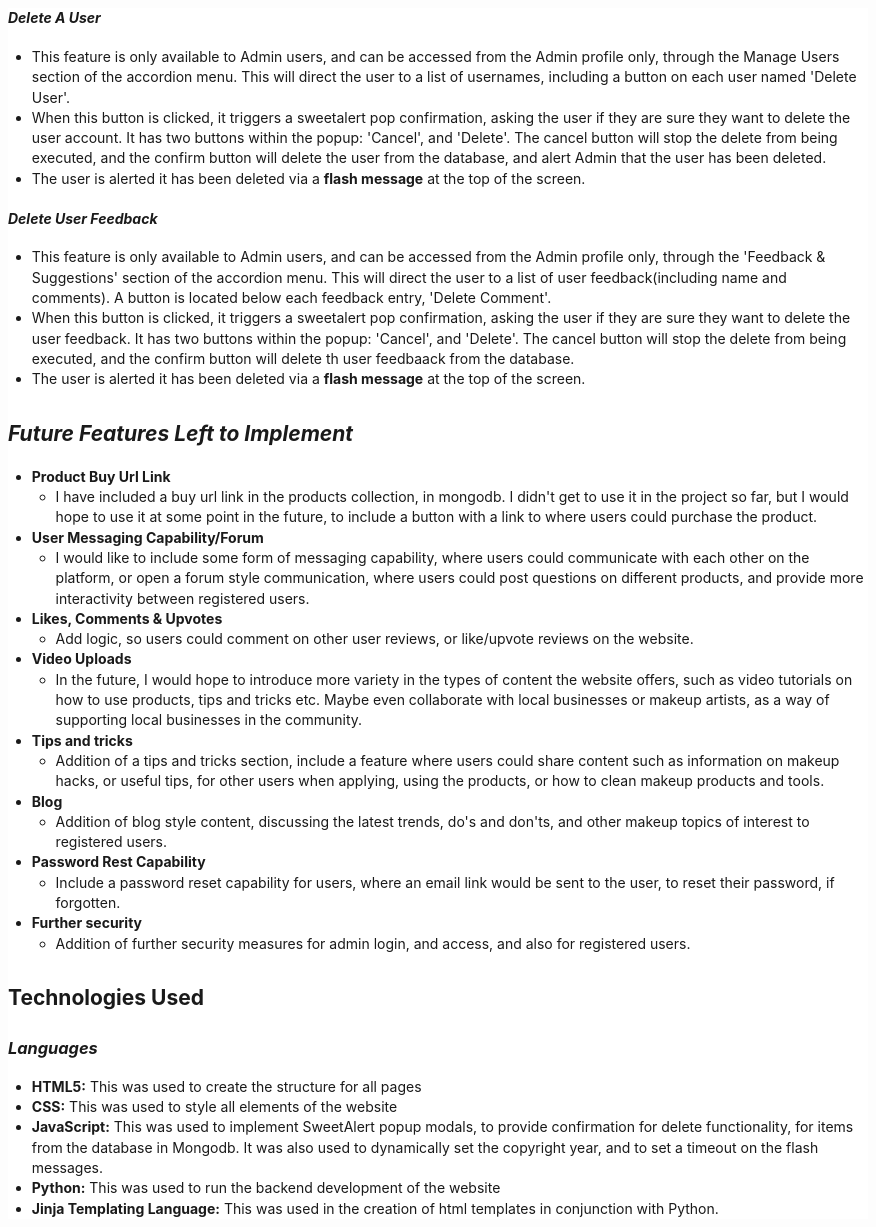 #### **_Delete A User_**
- This feature is only available to Admin users, and can be accessed from the Admin profile only, through the Manage Users section of the accordion menu. This will direct the user to a list of usernames, including a button on each user named 'Delete User'.
- When this button is clicked, it triggers a sweetalert pop confirmation, asking the user if they are sure they want to delete the user account. It has two buttons within the popup: 'Cancel', and 'Delete'. The cancel button will stop the delete from being executed, and the confirm button will delete the user from the database, and alert Admin that the user has been deleted.
- The user is alerted it has been deleted via a **flash message** at the top of the screen.

#### **_Delete User Feedback_**
- This feature is only available to Admin users, and can be accessed from the Admin profile only, through the 'Feedback & Suggestions' section of the accordion menu. This will direct the user to a list of user feedback(including name and comments). A button is located below each feedback entry, 'Delete Comment'.
- When this button is clicked, it triggers a sweetalert pop confirmation, asking the user if they are sure they want to delete the user feedback. It has two buttons within the popup: 'Cancel', and 'Delete'. The cancel button will stop the delete from being executed, and the confirm button will delete th user feedbaack from the database.
- The user is alerted it has been deleted via a **flash message** at the top of the screen.


## **_Future Features Left to Implement_**
- **Product Buy Url Link**
    - I have included a buy url link in the products collection, in mongodb. I didn't get to use it in the project so far, but I would hope to use it at some point in the future, to include a button with a link to where users could purchase the product.
- **User Messaging Capability/Forum**
    - I would like to include some form of messaging capability, where users could communicate with each other on the platform, or open a forum style communication, where users could post questions on different products, and provide more interactivity between registered users.
- **Likes, Comments & Upvotes**
    - Add logic, so users could comment on other user reviews, or like/upvote reviews on the website.
- **Video Uploads**
    - In the future, I would hope to introduce more variety in the types of content the website offers, such as video tutorials on how to use products, tips and tricks etc. Maybe even collaborate with local businesses or makeup artists, as a way of supporting local businesses in the community.
- **Tips and tricks**
    - Addition of a tips and tricks section, include a feature where users could share content such as information on makeup hacks, or useful tips, for other users when applying, using the products, or how to clean makeup products and tools.
- **Blog**
    - Addition of blog style content, discussing the latest trends, do's and don'ts, and other makeup topics of interest to registered users.
- **Password Rest Capability**
    - Include a password reset capability for users, where an email link would be sent to the user, to reset their password, if forgotten.
- **Further security**
    - Addition of further security measures for admin login, and access, and also for registered users.

## **Technologies Used**
### **_Languages_**
- **HTML5:** This was used to create the structure for all pages
- **CSS:** This was used to style all elements of the website
- **JavaScript:** This was used to implement SweetAlert popup modals, to provide confirmation for delete functionality, for items from the database in Mongodb. It was also used to dynamically set the copyright year, and to set a timeout on the flash messages.
- **Python:** This was used to run the backend development of the website 
- **Jinja Templating Language:** This was used in the creation of html templates in conjunction with Python.
